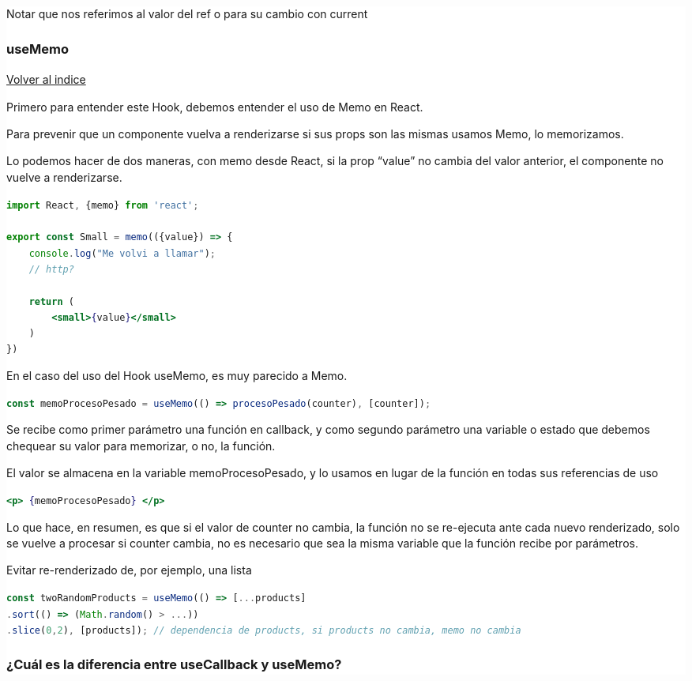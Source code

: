 Notar que nos referimos al valor del ref o para su cambio con current

<a id="rea7"></a>

### **useMemo**

[Volver al indice](#react-base)

Primero para entender este Hook, debemos entender el uso de Memo en React.

Para prevenir que un componente vuelva a renderizarse si sus props son las mismas usamos Memo, lo memorizamos.

Lo podemos hacer de dos maneras, con memo desde React, si la prop “value” no cambia del valor anterior, el componente no vuelve a renderizarse.

```jsx
import React, {memo} from 'react';

export const Small = memo(({value}) => {
    console.log("Me volvi a llamar");
    // http?

    return (
        <small>{value}</small>
    )
})
```

En el caso del uso del Hook useMemo, es muy parecido a Memo.

```jsx
const memoProcesoPesado = useMemo(() => procesoPesado(counter), [counter]);
```

Se recibe como primer parámetro una función en callback, y como segundo parámetro una variable o estado que debemos chequear su valor para memorizar, o no, la función.

El valor se almacena en la variable memoProcesoPesado, y lo usamos en lugar de la función en todas sus referencias de uso

```jsx
<p> {memoProcesoPesado} </p>
```

Lo que hace, en resumen, es que si el valor de counter no cambia, la función no se re-ejecuta ante cada nuevo renderizado, solo se vuelve a procesar si counter cambia, no es necesario que sea la misma variable que la función recibe por parámetros.

Evitar re-renderizado de, por ejemplo, una lista

```jsx
const twoRandomProducts = useMemo(() => [...products]
.sort(() => (Math.random() > ...))
.slice(0,2), [products]); // dependencia de products, si products no cambia, memo no cambia
```

<a id="rea7-1"></a>

### **¿Cuál es la diferencia entre useCallback y useMemo?**
